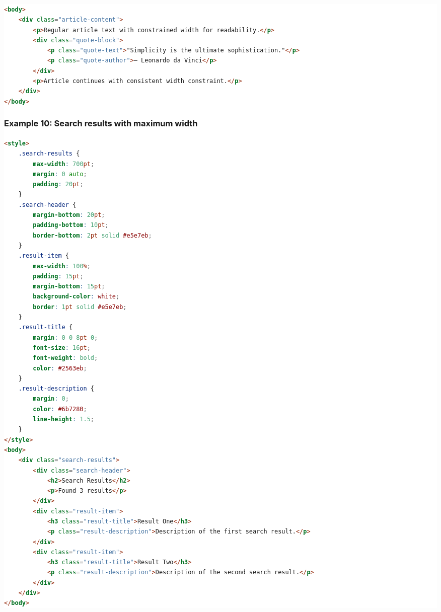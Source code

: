 ```html
<body>
    <div class="article-content">
        <p>Regular article text with constrained width for readability.</p>
        <div class="quote-block">
            <p class="quote-text">"Simplicity is the ultimate sophistication."</p>
            <p class="quote-author">— Leonardo da Vinci</p>
        </div>
        <p>Article continues with consistent width constraint.</p>
    </div>
</body>
```

### Example 10: Search results with maximum width

```html
<style>
    .search-results {
        max-width: 700pt;
        margin: 0 auto;
        padding: 20pt;
    }
    .search-header {
        margin-bottom: 20pt;
        padding-bottom: 10pt;
        border-bottom: 2pt solid #e5e7eb;
    }
    .result-item {
        max-width: 100%;
        padding: 15pt;
        margin-bottom: 15pt;
        background-color: white;
        border: 1pt solid #e5e7eb;
    }
    .result-title {
        margin: 0 0 8pt 0;
        font-size: 16pt;
        font-weight: bold;
        color: #2563eb;
    }
    .result-description {
        margin: 0;
        color: #6b7280;
        line-height: 1.5;
    }
</style>
<body>
    <div class="search-results">
        <div class="search-header">
            <h2>Search Results</h2>
            <p>Found 3 results</p>
        </div>
        <div class="result-item">
            <h3 class="result-title">Result One</h3>
            <p class="result-description">Description of the first search result.</p>
        </div>
        <div class="result-item">
            <h3 class="result-title">Result Two</h3>
            <p class="result-description">Description of the second search result.</p>
        </div>
    </div>
</body>
```
